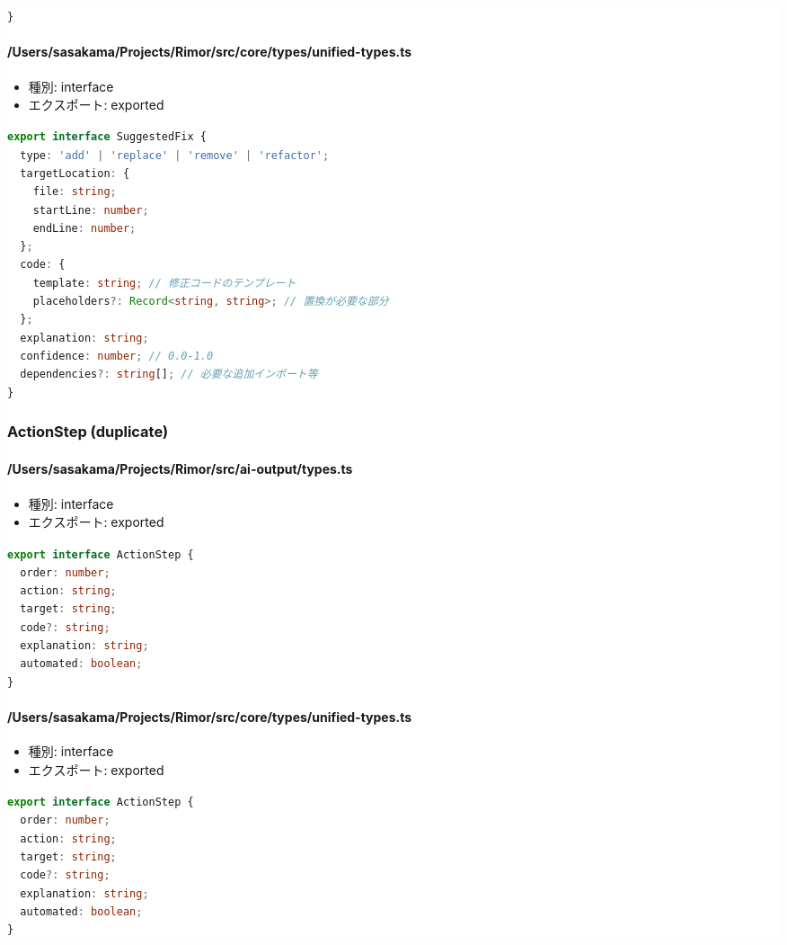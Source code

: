 ```typescript
}
```

#### /Users/sasakama/Projects/Rimor/src/core/types/unified-types.ts
- 種別: interface
- エクスポート: exported
```typescript
export interface SuggestedFix {
  type: 'add' | 'replace' | 'remove' | 'refactor';
  targetLocation: {
    file: string;
    startLine: number;
    endLine: number;
  };
  code: {
    template: string; // 修正コードのテンプレート
    placeholders?: Record<string, string>; // 置換が必要な部分
  };
  explanation: string;
  confidence: number; // 0.0-1.0
  dependencies?: string[]; // 必要な追加インポート等
}
```

### ActionStep (duplicate)

#### /Users/sasakama/Projects/Rimor/src/ai-output/types.ts
- 種別: interface
- エクスポート: exported
```typescript
export interface ActionStep {
  order: number;
  action: string;
  target: string;
  code?: string;
  explanation: string;
  automated: boolean;
}
```

#### /Users/sasakama/Projects/Rimor/src/core/types/unified-types.ts
- 種別: interface
- エクスポート: exported
```typescript
export interface ActionStep {
  order: number;
  action: string;
  target: string;
  code?: string;
  explanation: string;
  automated: boolean;
}
```
